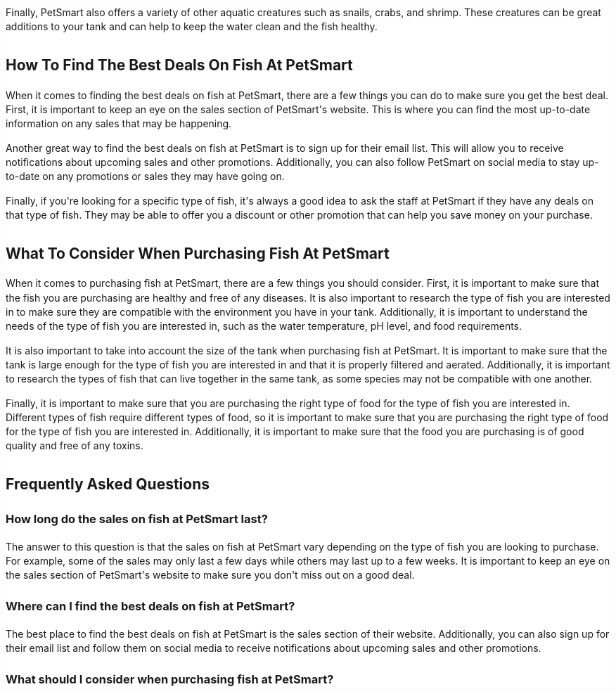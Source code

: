 <p>Finally, PetSmart also offers a variety of other aquatic creatures such as snails, crabs, and shrimp. These creatures can be great additions to your tank and can help to keep the water clean and the fish healthy. </p>

<h2>How To Find The Best Deals On Fish At PetSmart</h2>

<p>When it comes to finding the best deals on fish at PetSmart, there are a few things you can do to make sure you get the best deal. First, it is important to keep an eye on the sales section of PetSmart's website. This is where you can find the most up-to-date information on any sales that may be happening. </p>

<p>Another great way to find the best deals on fish at PetSmart is to sign up for their email list. This will allow you to receive notifications about upcoming sales and other promotions. Additionally, you can also follow PetSmart on social media to stay up-to-date on any promotions or sales they may have going on. </p>

<p>Finally, if you're looking for a specific type of fish, it's always a good idea to ask the staff at PetSmart if they have any deals on that type of fish. They may be able to offer you a discount or other promotion that can help you save money on your purchase. </p>

<h2>What To Consider When Purchasing Fish At PetSmart</h2>

<p>When it comes to purchasing fish at PetSmart, there are a few things you should consider. First, it is important to make sure that the fish you are purchasing are healthy and free of any diseases. It is also important to research the type of fish you are interested in to make sure they are compatible with the environment you have in your tank. Additionally, it is important to understand the needs of the type of fish you are interested in, such as the water temperature, pH level, and food requirements. </p>

<p>It is also important to take into account the size of the tank when purchasing fish at PetSmart. It is important to make sure that the tank is large enough for the type of fish you are interested in and that it is properly filtered and aerated. Additionally, it is important to research the types of fish that can live together in the same tank, as some species may not be compatible with one another. </p>

<p>Finally, it is important to make sure that you are purchasing the right type of food for the type of fish you are interested in. Different types of fish require different types of food, so it is important to make sure that you are purchasing the right type of food for the type of fish you are interested in. Additionally, it is important to make sure that the food you are purchasing is of good quality and free of any toxins. </p>

<h2>Frequently Asked Questions</h2>

<h3>How long do the sales on fish at PetSmart last?</h3>

<p>The answer to this question is that the sales on fish at PetSmart vary depending on the type of fish you are looking to purchase. For example, some of the sales may only last a few days while others may last up to a few weeks. It is important to keep an eye on the sales section of PetSmart's website to make sure you don't miss out on a good deal.</p>

<h3>Where can I find the best deals on fish at PetSmart?</h3>

<p>The best place to find the best deals on fish at PetSmart is the sales section of their website. Additionally, you can also sign up for their email list and follow them on social media to receive notifications about upcoming sales and other promotions.</p>

<h3>What should I consider when purchasing fish at PetSmart?</h3>
